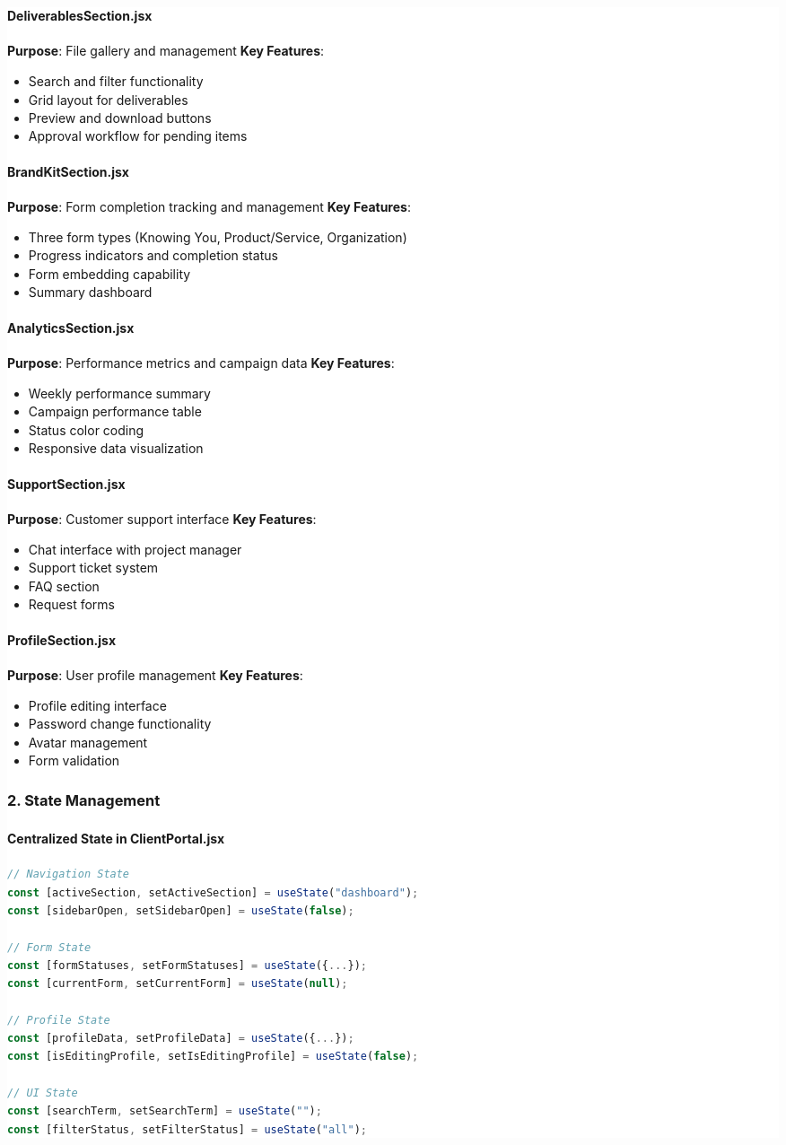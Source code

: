 #### DeliverablesSection.jsx
**Purpose**: File gallery and management
**Key Features**:
- Search and filter functionality
- Grid layout for deliverables
- Preview and download buttons
- Approval workflow for pending items

#### BrandKitSection.jsx
**Purpose**: Form completion tracking and management
**Key Features**:
- Three form types (Knowing You, Product/Service, Organization)
- Progress indicators and completion status
- Form embedding capability
- Summary dashboard

#### AnalyticsSection.jsx
**Purpose**: Performance metrics and campaign data
**Key Features**:
- Weekly performance summary
- Campaign performance table
- Status color coding
- Responsive data visualization

#### SupportSection.jsx
**Purpose**: Customer support interface
**Key Features**:
- Chat interface with project manager
- Support ticket system
- FAQ section
- Request forms

#### ProfileSection.jsx
**Purpose**: User profile management
**Key Features**:
- Profile editing interface
- Password change functionality
- Avatar management
- Form validation

### 2. State Management

#### Centralized State in ClientPortal.jsx
```javascript
// Navigation State
const [activeSection, setActiveSection] = useState("dashboard");
const [sidebarOpen, setSidebarOpen] = useState(false);

// Form State
const [formStatuses, setFormStatuses] = useState({...});
const [currentForm, setCurrentForm] = useState(null);

// Profile State
const [profileData, setProfileData] = useState({...});
const [isEditingProfile, setIsEditingProfile] = useState(false);

// UI State
const [searchTerm, setSearchTerm] = useState("");
const [filterStatus, setFilterStatus] = useState("all");
```
